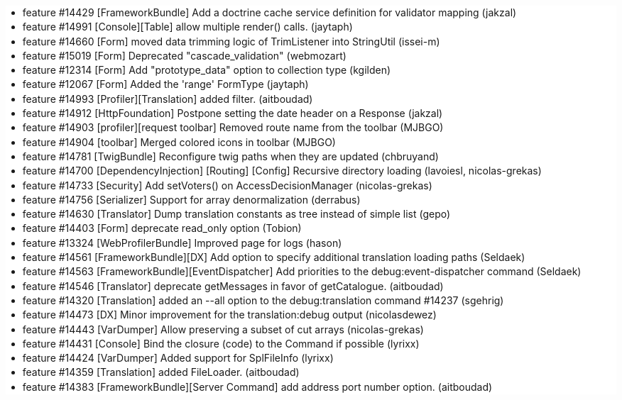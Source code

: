  * feature #14429 [FrameworkBundle] Add a doctrine cache service definition for validator mapping (jakzal)
 * feature #14991 [Console][Table] allow multiple render() calls. (jaytaph)
 * feature #14660 [Form] moved data trimming logic of TrimListener into StringUtil (issei-m)
 * feature #15019 [Form] Deprecated "cascade_validation" (webmozart)
 * feature #12314 [Form] Add "prototype_data" option to collection type (kgilden)
 * feature #12067 [Form] Added the 'range' FormType (jaytaph)
 * feature #14993 [Profiler][Translation] added filter. (aitboudad)
 * feature #14912 [HttpFoundation] Postpone setting the date header on a Response (jakzal)
 * feature #14903 [profiler][request toolbar] Removed route name from the toolbar (MJBGO)
 * feature #14904 [toolbar] Merged colored icons in toolbar (MJBGO)
 * feature #14781 [TwigBundle] Reconfigure twig paths when they are updated (chbruyand)
 * feature #14700 [DependencyInjection] [Routing] [Config] Recursive directory loading (lavoiesl, nicolas-grekas)
 * feature #14733 [Security] Add setVoters() on AccessDecisionManager (nicolas-grekas)
 * feature #14756 [Serializer] Support for array denormalization (derrabus)
 * feature #14630 [Translator] Dump translation constants as tree instead of simple list (gepo)
 * feature #14403 [Form] deprecate read_only option (Tobion)
 * feature #13324 [WebProfilerBundle] Improved page for logs (hason)
 * feature #14561 [FrameworkBundle][DX] Add option to specify additional translation loading paths (Seldaek)
 * feature #14563 [FrameworkBundle][EventDispatcher] Add priorities to the debug:event-dispatcher command (Seldaek)
 * feature #14546 [Translator] deprecate getMessages in favor of getCatalogue. (aitboudad)
 * feature #14320 [Translation] added an --all option to the debug:translation command #14237 (sgehrig)
 * feature #14473 [DX] Minor improvement for the translation:debug output (nicolasdewez)
 * feature #14443 [VarDumper] Allow preserving a subset of cut arrays (nicolas-grekas)
 * feature #14431 [Console] Bind the closure (code) to the Command if possible (lyrixx)
 * feature #14424 [VarDumper] Added support for SplFileInfo (lyrixx)
 * feature #14359 [Translation] added FileLoader. (aitboudad)
 * feature #14383 [FrameworkBundle][Server Command] add address port number option. (aitboudad)
